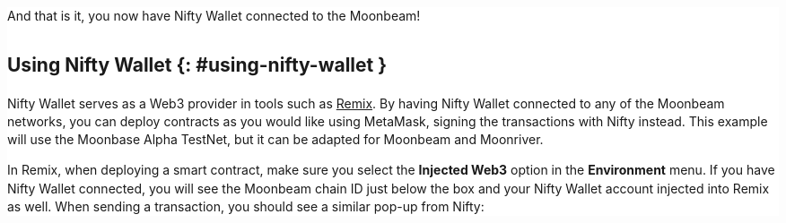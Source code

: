And that is it, you now have Nifty Wallet connected to the Moonbeam!

## Using Nifty Wallet {: #using-nifty-wallet } 

Nifty Wallet serves as a Web3 provider in tools such as [Remix](/builders/build/eth-api/dev-env/remix/). By having Nifty Wallet connected to any of the Moonbeam networks, you can deploy contracts as you would like using MetaMask, signing the transactions with Nifty instead. This example will use the Moonbase Alpha TestNet, but it can be adapted for Moonbeam and Moonriver.

In Remix, when deploying a smart contract, make sure you select the **Injected Web3** option in the **Environment** menu. If you have Nifty Wallet connected, you will see the Moonbeam chain ID just below the box and your Nifty Wallet account injected into Remix as well. When sending a transaction, you should see a similar pop-up from Nifty:
